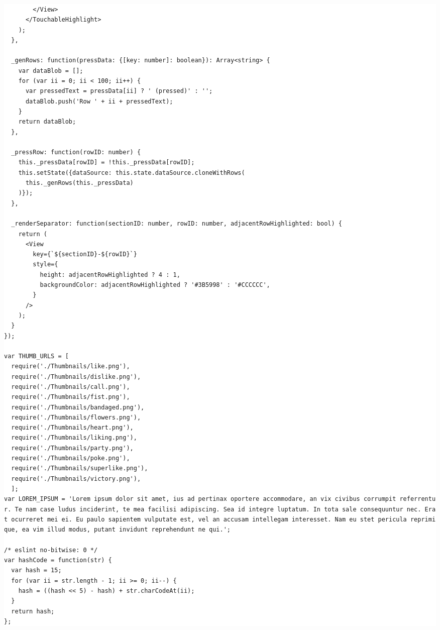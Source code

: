 ```
        </View>
      </TouchableHighlight>
    );
  },

  _genRows: function(pressData: {[key: number]: boolean}): Array<string> {
    var dataBlob = [];
    for (var ii = 0; ii < 100; ii++) {
      var pressedText = pressData[ii] ? ' (pressed)' : '';
      dataBlob.push('Row ' + ii + pressedText);
    }
    return dataBlob;
  },

  _pressRow: function(rowID: number) {
    this._pressData[rowID] = !this._pressData[rowID];
    this.setState({dataSource: this.state.dataSource.cloneWithRows(
      this._genRows(this._pressData)
    )});
  },

  _renderSeparator: function(sectionID: number, rowID: number, adjacentRowHighlighted: bool) {
    return (
      <View
        key={`${sectionID}-${rowID}`}
        style={
          height: adjacentRowHighlighted ? 4 : 1,
          backgroundColor: adjacentRowHighlighted ? '#3B5998' : '#CCCCCC',
        }
      />
    );
  }
});

var THUMB_URLS = [
  require('./Thumbnails/like.png'),
  require('./Thumbnails/dislike.png'),
  require('./Thumbnails/call.png'),
  require('./Thumbnails/fist.png'),
  require('./Thumbnails/bandaged.png'),
  require('./Thumbnails/flowers.png'),
  require('./Thumbnails/heart.png'),
  require('./Thumbnails/liking.png'),
  require('./Thumbnails/party.png'),
  require('./Thumbnails/poke.png'),
  require('./Thumbnails/superlike.png'),
  require('./Thumbnails/victory.png'),
  ];
var LOREM_IPSUM = 'Lorem ipsum dolor sit amet, ius ad pertinax oportere accommodare, an vix civibus corrumpit referrentur. Te nam case ludus inciderint, te mea facilisi adipiscing. Sea id integre luptatum. In tota sale consequuntur nec. Erat ocurreret mei ei. Eu paulo sapientem vulputate est, vel an accusam intellegam interesset. Nam eu stet pericula reprimique, ea vim illud modus, putant invidunt reprehendunt ne qui.';

/* eslint no-bitwise: 0 */
var hashCode = function(str) {
  var hash = 15;
  for (var ii = str.length - 1; ii >= 0; ii--) {
    hash = ((hash << 5) - hash) + str.charCodeAt(ii);
  }
  return hash;
};

```